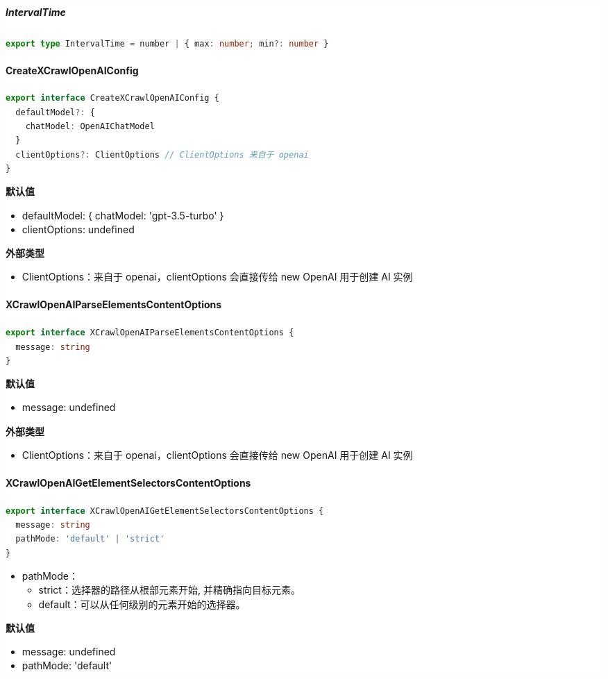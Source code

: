 ##### IntervalTime

```ts
export type IntervalTime = number | { max: number; min?: number }
```

#### CreateXCrawlOpenAIConfig

```ts
export interface CreateXCrawlOpenAIConfig {
  defaultModel?: {
    chatModel: OpenAIChatModel
  }
  clientOptions?: ClientOptions // ClientOptions 来自于 openai
}
```

**默认值**

- defaultModel: { chatModel: 'gpt-3.5-turbo' }
- clientOptions: undefined

**外部类型**

- ClientOptions：来自于 openai，clientOptions 会直接传给 new OpenAI 用于创建 AI 实例

#### XCrawlOpenAIParseElementsContentOptions

```ts
export interface XCrawlOpenAIParseElementsContentOptions {
  message: string
}
```

**默认值**

- message: undefined

**外部类型**

- ClientOptions：来自于 openai，clientOptions 会直接传给 new OpenAI 用于创建 AI 实例

#### XCrawlOpenAIGetElementSelectorsContentOptions

```ts
export interface XCrawlOpenAIGetElementSelectorsContentOptions {
  message: string
  pathMode: 'default' | 'strict'
}
```

- pathMode：
  - strict：选择器的路径从根部元素开始, 并精确指向目标元素。
  - default：可以从任何级别的元素开始的选择器。

**默认值**

- message: undefined
- pathMode: 'default'
